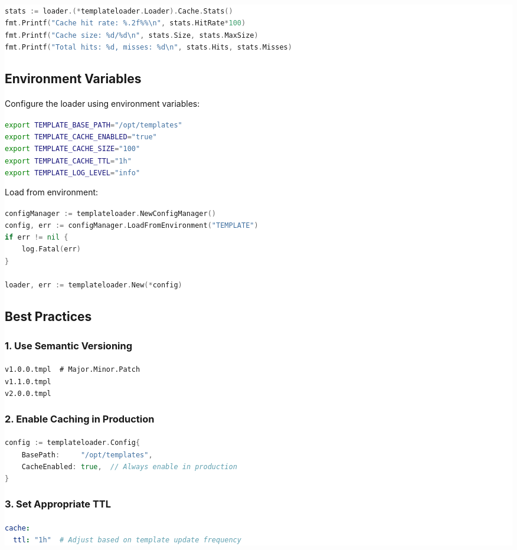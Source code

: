 ```go
stats := loader.(*templateloader.Loader).Cache.Stats()
fmt.Printf("Cache hit rate: %.2f%%\n", stats.HitRate*100)
fmt.Printf("Cache size: %d/%d\n", stats.Size, stats.MaxSize)
fmt.Printf("Total hits: %d, misses: %d\n", stats.Hits, stats.Misses)
```

## Environment Variables

Configure the loader using environment variables:

```bash
export TEMPLATE_BASE_PATH="/opt/templates"
export TEMPLATE_CACHE_ENABLED="true"
export TEMPLATE_CACHE_SIZE="100"
export TEMPLATE_CACHE_TTL="1h"
export TEMPLATE_LOG_LEVEL="info"
```

Load from environment:

```go
configManager := templateloader.NewConfigManager()
config, err := configManager.LoadFromEnvironment("TEMPLATE")
if err != nil {
    log.Fatal(err)
}

loader, err := templateloader.New(*config)
```

## Best Practices

### 1. Use Semantic Versioning
```
v1.0.0.tmpl  # Major.Minor.Patch
v1.1.0.tmpl
v2.0.0.tmpl
```

### 2. Enable Caching in Production
```go
config := templateloader.Config{
    BasePath:     "/opt/templates",
    CacheEnabled: true,  // Always enable in production
}
```

### 3. Set Appropriate TTL
```yaml
cache:
  ttl: "1h"  # Adjust based on template update frequency
```
